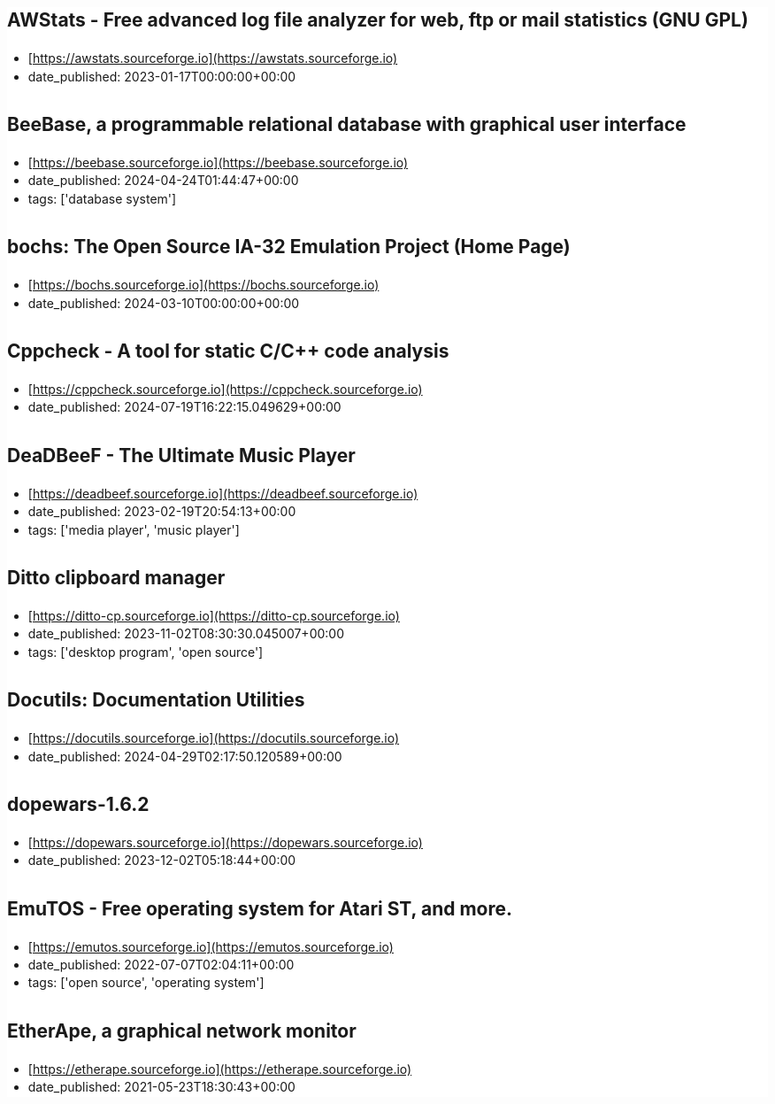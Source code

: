  ## AWStats - Free advanced log file analyzer for web, ftp or mail statistics (GNU GPL)
 - [https://awstats.sourceforge.io](https://awstats.sourceforge.io)
 - date_published: 2023-01-17T00:00:00+00:00

 ## BeeBase, a programmable relational database with graphical user interface
 - [https://beebase.sourceforge.io](https://beebase.sourceforge.io)
 - date_published: 2024-04-24T01:44:47+00:00
 - tags: ['database system']

 ## bochs: The Open Source IA-32 Emulation Project (Home Page)
 - [https://bochs.sourceforge.io](https://bochs.sourceforge.io)
 - date_published: 2024-03-10T00:00:00+00:00

 ## Cppcheck - A tool for static C/C++ code analysis
 - [https://cppcheck.sourceforge.io](https://cppcheck.sourceforge.io)
 - date_published: 2024-07-19T16:22:15.049629+00:00

 ## DeaDBeeF - The Ultimate Music Player
 - [https://deadbeef.sourceforge.io](https://deadbeef.sourceforge.io)
 - date_published: 2023-02-19T20:54:13+00:00
 - tags: ['media player', 'music player']

 ## Ditto clipboard manager
 - [https://ditto-cp.sourceforge.io](https://ditto-cp.sourceforge.io)
 - date_published: 2023-11-02T08:30:30.045007+00:00
 - tags: ['desktop program', 'open source']

 ## Docutils: Documentation Utilities
 - [https://docutils.sourceforge.io](https://docutils.sourceforge.io)
 - date_published: 2024-04-29T02:17:50.120589+00:00

 ## dopewars-1.6.2
 - [https://dopewars.sourceforge.io](https://dopewars.sourceforge.io)
 - date_published: 2023-12-02T05:18:44+00:00

 ## EmuTOS - Free operating system for Atari ST, and more.
 - [https://emutos.sourceforge.io](https://emutos.sourceforge.io)
 - date_published: 2022-07-07T02:04:11+00:00
 - tags: ['open source', 'operating system']

 ## EtherApe, a graphical network monitor
 - [https://etherape.sourceforge.io](https://etherape.sourceforge.io)
 - date_published: 2021-05-23T18:30:43+00:00
